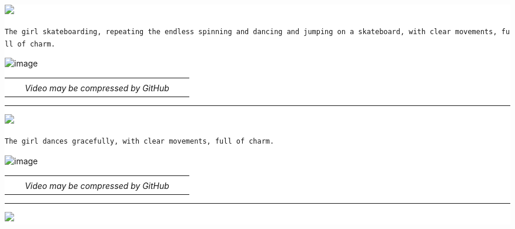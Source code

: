 
<img src="https://github.com/user-attachments/assets/6d87c53f-81b2-4108-a704-697164ae2e81" width="150">

`The girl skateboarding, repeating the endless spinning and dancing and jumping on a skateboard, with clear movements, full of charm.`

![image](https://github.com/user-attachments/assets/c2cfa835-b8e6-4c28-97f8-88f42da1ffdf)

<table>
  <tr>
    <td align="center" width="300">
      <video
        src="https://github.com/user-attachments/assets/d9e3534a-eb17-4af2-a8ed-8e692e9993d2"
        controls
        style="max-width:100%;">
      </video>
    </td>
  </tr>
  <tr>
    <td align="center">
      <em>Video may be compressed by GitHub</em>
    </td>
  </tr>
</table>

---

<img src="https://github.com/user-attachments/assets/6e95d1a5-9674-4c9a-97a9-ddf704159b79" width="150">

`The girl dances gracefully, with clear movements, full of charm.`

![image](https://github.com/user-attachments/assets/7412802a-ce44-4188-b1a4-cfe19f9c9118)

<table>
  <tr>
    <td align="center" width="300">
      <video
        src="https://github.com/user-attachments/assets/e1b3279e-e30d-4d32-b55f-2fb1d37c81d2"
        controls
        style="max-width:100%;">
      </video>
    </td>
  </tr>
  <tr>
    <td align="center">
      <em>Video may be compressed by GitHub</em>
    </td>
  </tr>
</table>

---

<img src="https://github.com/user-attachments/assets/90fc6d7e-8f6b-4f8c-a5df-ee5b1c8b63c9" width="150">
